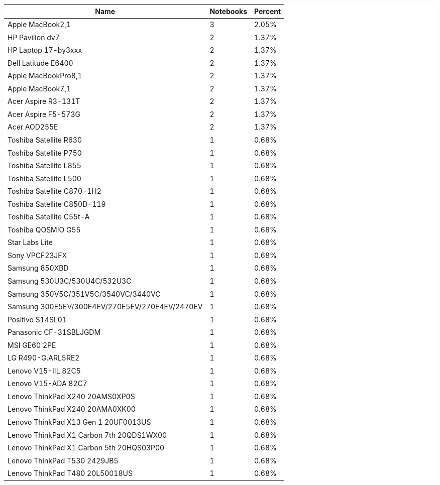 
| Name                                           | Notebooks | Percent |
|------------------------------------------------|-----------|---------|
| Apple MacBook2,1                               | 3         | 2.05%   |
| HP Pavilion dv7                                | 2         | 1.37%   |
| HP Laptop 17-by3xxx                            | 2         | 1.37%   |
| Dell Latitude E6400                            | 2         | 1.37%   |
| Apple MacBookPro8,1                            | 2         | 1.37%   |
| Apple MacBook7,1                               | 2         | 1.37%   |
| Acer Aspire R3-131T                            | 2         | 1.37%   |
| Acer Aspire F5-573G                            | 2         | 1.37%   |
| Acer AOD255E                                   | 2         | 1.37%   |
| Toshiba Satellite R630                         | 1         | 0.68%   |
| Toshiba Satellite P750                         | 1         | 0.68%   |
| Toshiba Satellite L855                         | 1         | 0.68%   |
| Toshiba Satellite L500                         | 1         | 0.68%   |
| Toshiba Satellite C870-1H2                     | 1         | 0.68%   |
| Toshiba Satellite C850D-119                    | 1         | 0.68%   |
| Toshiba Satellite C55t-A                       | 1         | 0.68%   |
| Toshiba QOSMIO G55                             | 1         | 0.68%   |
| Star Labs Lite                                 | 1         | 0.68%   |
| Sony VPCF23JFX                                 | 1         | 0.68%   |
| Samsung 850XBD                                 | 1         | 0.68%   |
| Samsung 530U3C/530U4C/532U3C                   | 1         | 0.68%   |
| Samsung 350V5C/351V5C/3540VC/3440VC            | 1         | 0.68%   |
| Samsung 300E5EV/300E4EV/270E5EV/270E4EV/2470EV | 1         | 0.68%   |
| Positivo S14SL01                               | 1         | 0.68%   |
| Panasonic CF-31SBLJGDM                         | 1         | 0.68%   |
| MSI GE60 2PE                                   | 1         | 0.68%   |
| LG R490-G.ARL5RE2                              | 1         | 0.68%   |
| Lenovo V15-IIL 82C5                            | 1         | 0.68%   |
| Lenovo V15-ADA 82C7                            | 1         | 0.68%   |
| Lenovo ThinkPad X240 20AMS0XP0S                | 1         | 0.68%   |
| Lenovo ThinkPad X240 20AMA0XK00                | 1         | 0.68%   |
| Lenovo ThinkPad X13 Gen 1 20UF0013US           | 1         | 0.68%   |
| Lenovo ThinkPad X1 Carbon 7th 20QDS1WX00       | 1         | 0.68%   |
| Lenovo ThinkPad X1 Carbon 5th 20HQS03P00       | 1         | 0.68%   |
| Lenovo ThinkPad T530 2429JB5                   | 1         | 0.68%   |
| Lenovo ThinkPad T480 20L50018US                | 1         | 0.68%   |